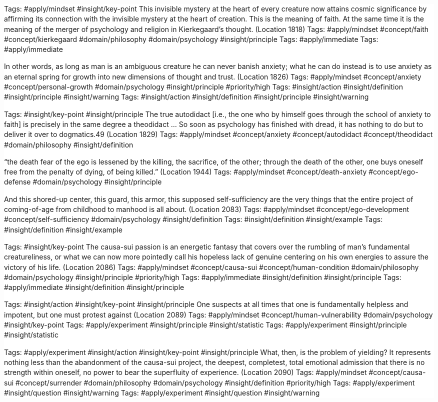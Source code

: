 Tags: #apply/mindset #insight/key-point
This invisible mystery at the heart of every creature now attains cosmic significance by affirming its connection with the invisible mystery at the heart of creation. This is the meaning of faith. At the same time it is the meaning of the merger of psychology and religion in Kierkegaard’s thought. (Location 1818)
Tags: #apply/mindset #concept/faith #concept/kierkegaard #domain/philosophy #domain/psychology #insight/principle
Tags: #apply/immediate
Tags: #apply/immediate
  
In other words, as long as man is an ambiguous creature he can never banish anxiety; what he can do instead is to use anxiety as an eternal spring for growth into new dimensions of thought and trust. (Location 1826)
Tags: #apply/mindset #concept/anxiety #concept/personal-growth #domain/psychology #insight/principle #priority/high
Tags: #insight/action #insight/definition #insight/principle #insight/warning
Tags: #insight/action #insight/definition #insight/principle #insight/warning
  
Tags: #insight/key-point #insight/principle
The true autodidact [i.e., the one who by himself goes through the school of anxiety to faith] is precisely in the same degree a theodidact … So soon as psychology has finished with dread, it has nothing to do but to deliver it over to dogmatics.49 (Location 1829)
Tags: #apply/mindset #concept/anxiety #concept/autodidact #concept/theodidact #domain/philosophy #insight/definition
  
“the death fear of the ego is lessened by the killing, the sacrifice, of the other; through the death of the other, one buys oneself free from the penalty of dying, of being killed.” (Location 1944)
Tags: #apply/mindset #concept/death-anxiety #concept/ego-defense #domain/psychology #insight/principle
  
And this shored-up center, this guard, this armor, this supposed self-sufficiency are the very things that the entire project of coming-of-age from childhood to manhood is all about. (Location 2083)
Tags: #apply/mindset #concept/ego-development #concept/self-sufficiency #domain/psychology #insight/definition
Tags: #insight/definition #insight/example
Tags: #insight/definition #insight/example
  
Tags: #insight/key-point
The causa-sui passion is an energetic fantasy that covers over the rumbling of man’s fundamental creatureliness, or what we can now more pointedly call his hopeless lack of genuine centering on his own energies to assure the victory of his life. (Location 2086)
Tags: #apply/mindset #concept/causa-sui #concept/human-condition #domain/philosophy #domain/psychology #insight/principle #priority/high
Tags: #apply/immediate #insight/definition #insight/principle
Tags: #apply/immediate #insight/definition #insight/principle
  
Tags: #insight/action #insight/key-point #insight/principle
One suspects at all times that one is fundamentally helpless and impotent, but one must protest against (Location 2089)
Tags: #apply/mindset #concept/human-vulnerability #domain/psychology #insight/key-point
Tags: #apply/experiment #insight/principle #insight/statistic
Tags: #apply/experiment #insight/principle #insight/statistic
  
Tags: #apply/experiment #insight/action #insight/key-point #insight/principle
What, then, is the problem of yielding? It represents nothing less than the abandonment of the causa-sui project, the deepest, completest, total emotional admission that there is no strength within oneself, no power to bear the superfluity of experience. (Location 2090)
Tags: #apply/mindset #concept/causa-sui #concept/surrender #domain/philosophy #domain/psychology #insight/definition #priority/high
Tags: #apply/experiment #insight/question #insight/warning
Tags: #apply/experiment #insight/question #insight/warning
  